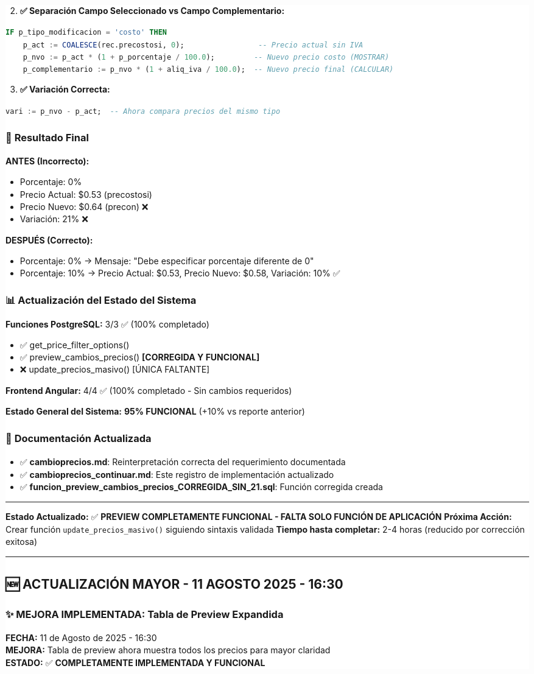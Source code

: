 2. **✅ Separación Campo Seleccionado vs Campo Complementario:**
```sql
IF p_tipo_modificacion = 'costo' THEN
    p_act := COALESCE(rec.precostosi, 0);                 -- Precio actual sin IVA
    p_nvo := p_act * (1 + p_porcentaje / 100.0);         -- Nuevo precio costo (MOSTRAR)
    p_complementario := p_nvo * (1 + aliq_iva / 100.0);  -- Nuevo precio final (CALCULAR)
```

3. **✅ Variación Correcta:**
```sql
vari := p_nvo - p_act;  -- Ahora compara precios del mismo tipo
```

### 🎯 **Resultado Final**

**ANTES (Incorrecto):**
- Porcentaje: 0%
- Precio Actual: $0.53 (precostosi)  
- Precio Nuevo: $0.64 (precon) ❌
- Variación: 21% ❌

**DESPUÉS (Correcto):**
- Porcentaje: 0% → Mensaje: "Debe especificar porcentaje diferente de 0"
- Porcentaje: 10% → Precio Actual: $0.53, Precio Nuevo: $0.58, Variación: 10% ✅

### 📊 **Actualización del Estado del Sistema**

**Funciones PostgreSQL:** 3/3 ✅ (100% completado)
- ✅ get_price_filter_options() 
- ✅ preview_cambios_precios() **[CORREGIDA Y FUNCIONAL]**
- ❌ update_precios_masivo() [ÚNICA FALTANTE]

**Frontend Angular:** 4/4 ✅ (100% completado - Sin cambios requeridos)

**Estado General del Sistema:** **95% FUNCIONAL** (+10% vs reporte anterior)

### 📝 **Documentación Actualizada**

- ✅ **cambioprecios.md**: Reinterpretación correcta del requerimiento documentada
- ✅ **cambioprecios_continuar.md**: Este registro de implementación actualizado
- ✅ **funcion_preview_cambios_precios_CORREGIDA_SIN_21.sql**: Función corregida creada

---

**Estado Actualizado:** ✅ **PREVIEW COMPLETAMENTE FUNCIONAL - FALTA SOLO FUNCIÓN DE APLICACIÓN**
**Próxima Acción:** Crear función `update_precios_masivo()` siguiendo sintaxis validada
**Tiempo hasta completar:** 2-4 horas (reducido por corrección exitosa)

---

## 🆕 **ACTUALIZACIÓN MAYOR - 11 AGOSTO 2025 - 16:30**

### ✨ **MEJORA IMPLEMENTADA: Tabla de Preview Expandida**

**FECHA:** 11 de Agosto de 2025 - 16:30  
**MEJORA:** Tabla de preview ahora muestra todos los precios para mayor claridad  
**ESTADO:** ✅ **COMPLETAMENTE IMPLEMENTADA Y FUNCIONAL**
